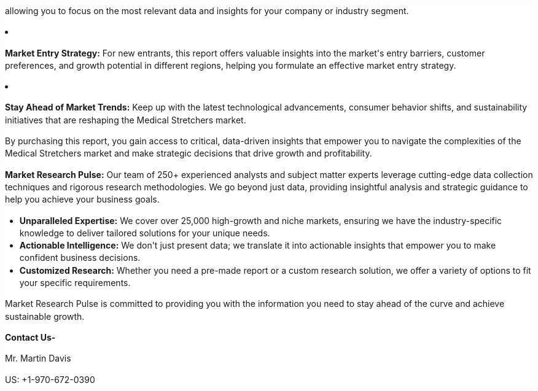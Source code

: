 allowing you to focus on the most relevant data and insights for your company or industry segment.</p></li><li><p><strong>Market Entry Strategy:</strong> For new entrants, this report offers valuable insights into the market's entry barriers, customer preferences, and growth potential in different regions, helping you formulate an effective market entry strategy.</p></li><li><p><strong>Stay Ahead of Market Trends:</strong> Keep up with the latest technological advancements, consumer behavior shifts, and sustainability initiatives that are reshaping the Medical Stretchers market.</p></li></ol><p>By purchasing this report, you gain access to critical, data-driven insights that empower you to navigate the complexities of the Medical Stretchers market and make strategic decisions that drive growth and profitability.</p><p><strong>Market Research Pulse:</strong>&nbsp;Our team of 250+ experienced analysts and subject matter experts leverage cutting-edge data collection techniques and rigorous research methodologies. We go beyond just data, providing insightful analysis and strategic guidance to help you achieve your business goals.</p><ul><li><strong>Unparalleled Expertise:</strong>&nbsp;We cover over 25,000 high-growth and niche markets, ensuring we have the industry-specific knowledge to deliver tailored solutions for your unique needs.</li><li><strong>Actionable Intelligence:</strong>&nbsp;We don't just present data; we translate it into actionable insights that empower you to make confident business decisions.</li><li><strong>Customized Research:</strong>&nbsp;Whether you need a pre-made report or a custom research solution, we offer a variety of options to fit your specific requirements.</li></ul><p>Market Research Pulse is committed to providing you with the information you need to stay ahead of the curve and achieve sustainable growth.</p><p><strong>Contact Us-</strong></p><p>Mr. Martin Davis</p><p>US: +1-970-672-0390</p>
